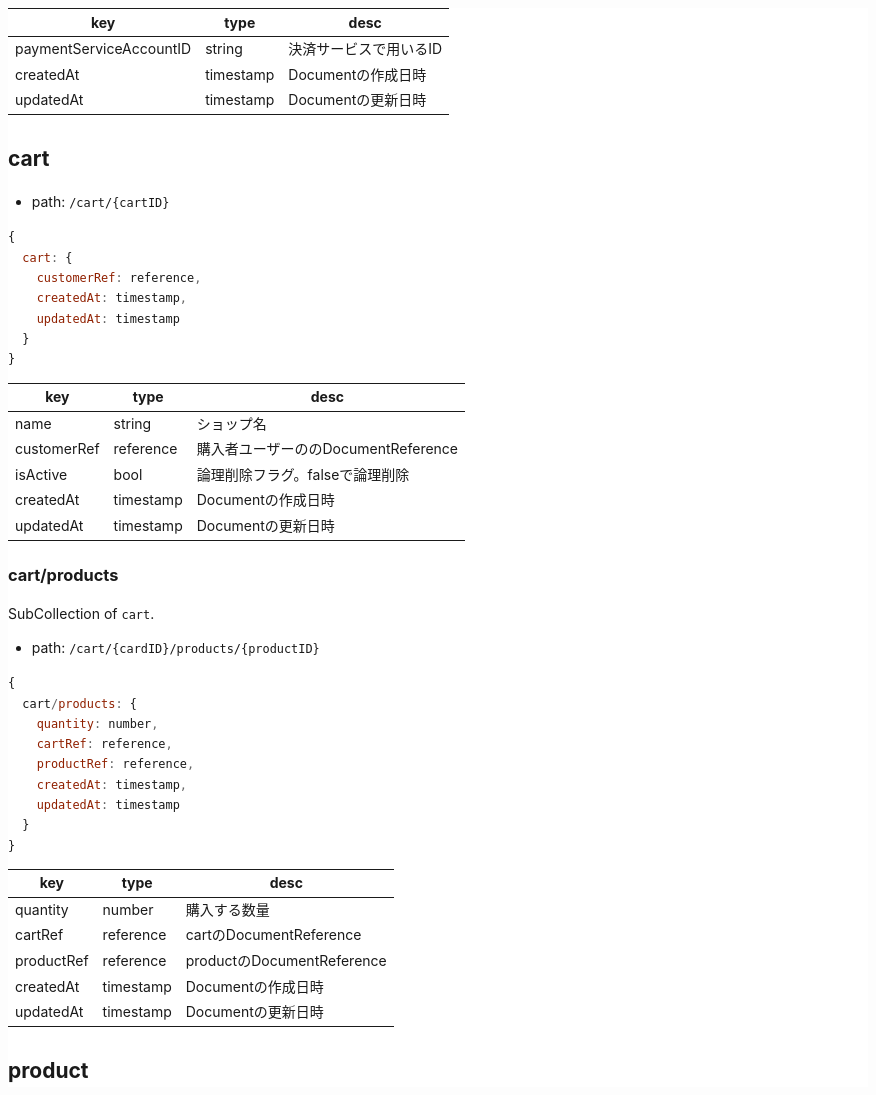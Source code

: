 key | type | desc
--- | --- | ---
paymentServiceAccountID | string | 決済サービスで用いるID
createdAt | timestamp | Documentの作成日時
updatedAt | timestamp | Documentの更新日時

## cart

- path: `/cart/{cartID}` 

```js
{
  cart: {
    customerRef: reference,
    createdAt: timestamp,
    updatedAt: timestamp
  }
}
```

key | type | desc
--- | --- | ---
name | string | ショップ名
customerRef | reference | 購入者ユーザーののDocumentReference
isActive | bool | 論理削除フラグ。falseで論理削除
createdAt | timestamp | Documentの作成日時
updatedAt | timestamp | Documentの更新日時

### cart/products
SubCollection of `cart`.

- path: `/cart/{cardID}/products/{productID}` 

```js
{
  cart/products: {
    quantity: number,
    cartRef: reference,
    productRef: reference,
    createdAt: timestamp,
    updatedAt: timestamp
  }
}
```

key | type | desc
--- | --- | ---
quantity | number | 購入する数量
cartRef | reference | cartのDocumentReference
productRef | reference | productのDocumentReference
createdAt | timestamp | Documentの作成日時
updatedAt | timestamp | Documentの更新日時

## product
